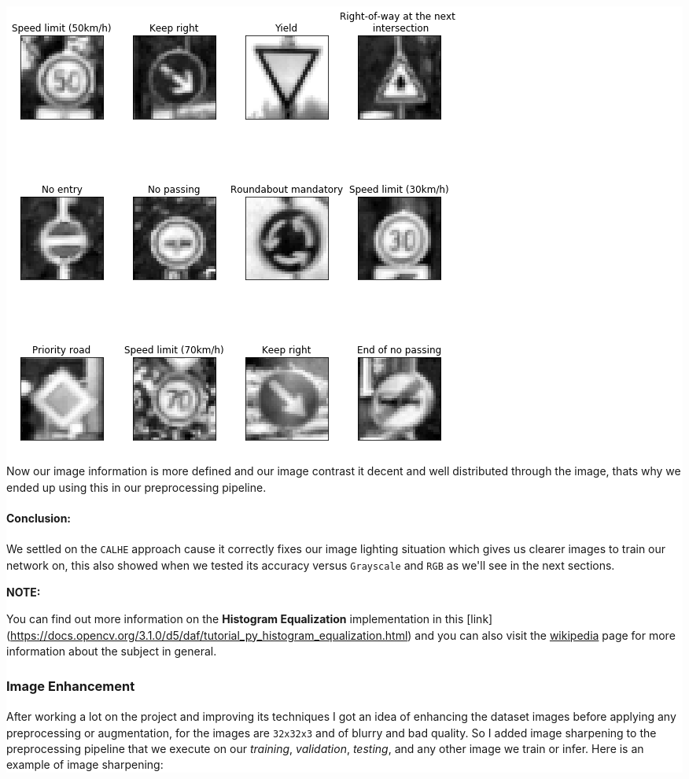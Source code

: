 ![calhe.png](./assets/calhe.png)

Now our image information is more defined and our image contrast it decent and well distributed through the image, thats why we ended up using this in our preprocessing pipeline.

#### Conclusion:
We settled on the `CALHE` approach cause it correctly fixes our image lighting situation which gives us clearer images to train our network on, this also showed when we tested its accuracy versus `Grayscale` and `RGB` as we'll see in the next sections.

**NOTE:** 

You can find out more information on the **Histogram Equalization** implementation in this [link] (https://docs.opencv.org/3.1.0/d5/daf/tutorial_py_histogram_equalization.html) and you can also visit the [wikipedia](https://en.wikipedia.org/wiki/Histogram_equalization) page for more information about the subject in general.


### Image Enhancement

After working a lot on the project and improving its techniques I got an idea of enhancing the dataset images before applying any preprocessing or augmentation, for the images are `32x32x3` and of blurry and bad quality. So I added image sharpening to the preprocessing pipeline that we execute on our *training*, *validation*, *testing*, and any other image we train or infer. Here is an example of image sharpening: